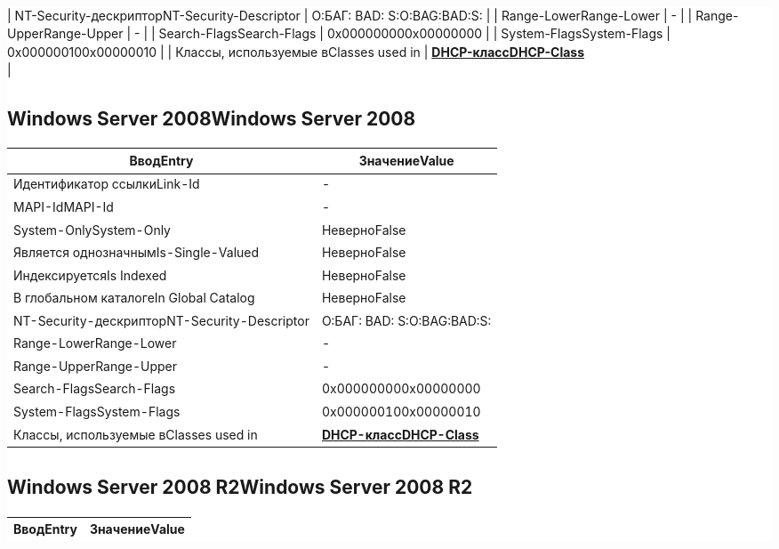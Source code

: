 | <span data-ttu-id="8d388-188">NT-Security-дескриптор</span><span class="sxs-lookup"><span data-stu-id="8d388-188">NT-Security-Descriptor</span></span> | <span data-ttu-id="8d388-189">О:БАГ: BAD: S:</span><span class="sxs-lookup"><span data-stu-id="8d388-189">O:BAG:BAD:S:</span></span>                                 |
| <span data-ttu-id="8d388-190">Range-Lower</span><span class="sxs-lookup"><span data-stu-id="8d388-190">Range-Lower</span></span>            | \-                                           |
| <span data-ttu-id="8d388-191">Range-Upper</span><span class="sxs-lookup"><span data-stu-id="8d388-191">Range-Upper</span></span>            | \-                                           |
| <span data-ttu-id="8d388-192">Search-Flags</span><span class="sxs-lookup"><span data-stu-id="8d388-192">Search-Flags</span></span>           | <span data-ttu-id="8d388-193">0x00000000</span><span class="sxs-lookup"><span data-stu-id="8d388-193">0x00000000</span></span>                                   |
| <span data-ttu-id="8d388-194">System-Flags</span><span class="sxs-lookup"><span data-stu-id="8d388-194">System-Flags</span></span>           | <span data-ttu-id="8d388-195">0x00000010</span><span class="sxs-lookup"><span data-stu-id="8d388-195">0x00000010</span></span>                                   |
| <span data-ttu-id="8d388-196">Классы, используемые в</span><span class="sxs-lookup"><span data-stu-id="8d388-196">Classes used in</span></span>        | [<span data-ttu-id="8d388-197">**DHCP-класс**</span><span class="sxs-lookup"><span data-stu-id="8d388-197">**DHCP-Class**</span></span>](c-dhcpclass.md)<br/> |



## <a name="windows-server-2008"></a><span data-ttu-id="8d388-198">Windows Server 2008</span><span class="sxs-lookup"><span data-stu-id="8d388-198">Windows Server 2008</span></span>



| <span data-ttu-id="8d388-199">Ввод</span><span class="sxs-lookup"><span data-stu-id="8d388-199">Entry</span></span> | <span data-ttu-id="8d388-200">Значение</span><span class="sxs-lookup"><span data-stu-id="8d388-200">Value</span></span> |
|------------------------|----------------------------------------------|
| <span data-ttu-id="8d388-201">Идентификатор ссылки</span><span class="sxs-lookup"><span data-stu-id="8d388-201">Link-Id</span></span>                | \-                                           |
| <span data-ttu-id="8d388-202">MAPI-Id</span><span class="sxs-lookup"><span data-stu-id="8d388-202">MAPI-Id</span></span>                | \-                                           |
| <span data-ttu-id="8d388-203">System-Only</span><span class="sxs-lookup"><span data-stu-id="8d388-203">System-Only</span></span>            | <span data-ttu-id="8d388-204">Неверно</span><span class="sxs-lookup"><span data-stu-id="8d388-204">False</span></span>                                        |
| <span data-ttu-id="8d388-205">Является однозначным</span><span class="sxs-lookup"><span data-stu-id="8d388-205">Is-Single-Valued</span></span>       | <span data-ttu-id="8d388-206">Неверно</span><span class="sxs-lookup"><span data-stu-id="8d388-206">False</span></span>                                        |
| <span data-ttu-id="8d388-207">Индексируется</span><span class="sxs-lookup"><span data-stu-id="8d388-207">Is Indexed</span></span>             | <span data-ttu-id="8d388-208">Неверно</span><span class="sxs-lookup"><span data-stu-id="8d388-208">False</span></span>                                        |
| <span data-ttu-id="8d388-209">В глобальном каталоге</span><span class="sxs-lookup"><span data-stu-id="8d388-209">In Global Catalog</span></span>      | <span data-ttu-id="8d388-210">Неверно</span><span class="sxs-lookup"><span data-stu-id="8d388-210">False</span></span>                                        |
| <span data-ttu-id="8d388-211">NT-Security-дескриптор</span><span class="sxs-lookup"><span data-stu-id="8d388-211">NT-Security-Descriptor</span></span> | <span data-ttu-id="8d388-212">О:БАГ: BAD: S:</span><span class="sxs-lookup"><span data-stu-id="8d388-212">O:BAG:BAD:S:</span></span>                                 |
| <span data-ttu-id="8d388-213">Range-Lower</span><span class="sxs-lookup"><span data-stu-id="8d388-213">Range-Lower</span></span>            | \-                                           |
| <span data-ttu-id="8d388-214">Range-Upper</span><span class="sxs-lookup"><span data-stu-id="8d388-214">Range-Upper</span></span>            | \-                                           |
| <span data-ttu-id="8d388-215">Search-Flags</span><span class="sxs-lookup"><span data-stu-id="8d388-215">Search-Flags</span></span>           | <span data-ttu-id="8d388-216">0x00000000</span><span class="sxs-lookup"><span data-stu-id="8d388-216">0x00000000</span></span>                                   |
| <span data-ttu-id="8d388-217">System-Flags</span><span class="sxs-lookup"><span data-stu-id="8d388-217">System-Flags</span></span>           | <span data-ttu-id="8d388-218">0x00000010</span><span class="sxs-lookup"><span data-stu-id="8d388-218">0x00000010</span></span>                                   |
| <span data-ttu-id="8d388-219">Классы, используемые в</span><span class="sxs-lookup"><span data-stu-id="8d388-219">Classes used in</span></span>        | [<span data-ttu-id="8d388-220">**DHCP-класс**</span><span class="sxs-lookup"><span data-stu-id="8d388-220">**DHCP-Class**</span></span>](c-dhcpclass.md)<br/> |



## <a name="windows-server-2008-r2"></a><span data-ttu-id="8d388-221">Windows Server 2008 R2</span><span class="sxs-lookup"><span data-stu-id="8d388-221">Windows Server 2008 R2</span></span>



| <span data-ttu-id="8d388-222">Ввод</span><span class="sxs-lookup"><span data-stu-id="8d388-222">Entry</span></span> | <span data-ttu-id="8d388-223">Значение</span><span class="sxs-lookup"><span data-stu-id="8d388-223">Value</span></span> |
|------------------------|----------------------------------------------|